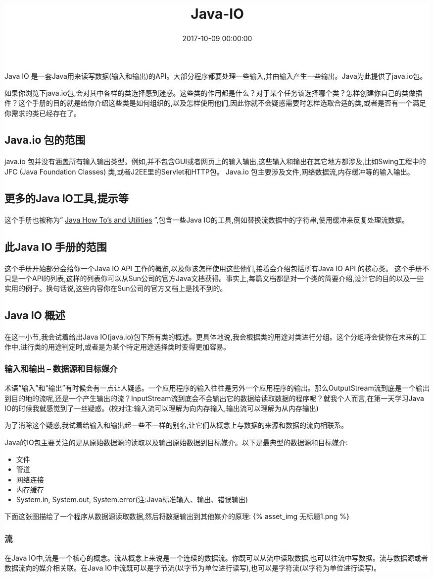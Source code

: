 ﻿---
title: Java-IO
date: 2017-10-09 00:00:00
categories: Java
tags:
    - Java
    - IO
---

Java IO 是一套Java用来读写数据(输入和输出)的API。大部分程序都要处理一些输入,并由输入产生一些输出。Java为此提供了java.io包。

如果你浏览下java.io包,会对其中各样的类选择感到迷惑。这些类的作用都是什么？对于某个任务该选择哪个类？怎样创建你自己的类做插件？这个手册的目的就是给你介绍这些类是如何组织的,以及怎样使用他们,因此你就不会疑惑需要时怎样选取合适的类,或者是否有一个满足你需求的类已经存在了。



## Java.io 包的范围
java.io 包并没有涵盖所有输入输出类型。例如,并不包含GUI或者网页上的输入输出,这些输入和输出在其它地方都涉及,比如Swing工程中的JFC (Java Foundation Classes) 类,或者J2EE里的Servlet和HTTP包。
Java.io 包主要涉及文件,网络数据流,内存缓冲等的输入输出。

## 更多的Java IO工具,提示等
这个手册也被称为” [Java How To’s and Utilities](http://tutorials.jenkov.com/java-howto/index.html) ”,包含一些Java IO的工具,例如替换流数据中的字符串,使用缓冲来反复处理流数据。

## 此Java IO 手册的范围
这个手册开始部分会给你一个Java IO API 工作的概览,以及你该怎样使用这些他们,接着会介绍包括所有Java IO API 的核心类。
这个手册不只是一个API的列表,这样的列表你可以从Sun公司的官方Java文档获得。事实上,每篇文档都是对一个类的简要介绍,设计它的目的以及一些实用的例子。换句话说,这些内容你在Sun公司的官方文档上是找不到的。

## Java IO 概述
在这一小节,我会试着给出Java IO(java.io)包下所有类的概述。更具体地说,我会根据类的用途对类进行分组。这个分组将会使你在未来的工作中,进行类的用途判定时,或者是为某个特定用途选择类时变得更加容易。

### 输入和输出 – 数据源和目标媒介
术语“输入”和“输出”有时候会有一点让人疑惑。一个应用程序的输入往往是另外一个应用程序的输出。那么OutputStream流到底是一个输出到目的地的流呢,还是一个产生输出的流？InputStream流到底会不会输出它的数据给读取数据的程序呢？就我个人而言,在第一天学习Java IO的时候我就感觉到了一丝疑惑。(校对注:输入流可以理解为向内存输入,输出流可以理解为从内存输出)

为了消除这个疑惑,我试着给输入和输出起一些不一样的别名,让它们从概念上与数据的来源和数据的流向相联系。

Java的IO包主要关注的是从原始数据源的读取以及输出原始数据到目标媒介。以下是最典型的数据源和目标媒介:

- 文件
- 管道
- 网络连接
- 内存缓存
- System.in, System.out, System.error(注:Java标准输入、输出、错误输出)

下面这张图描绘了一个程序从数据源读取数据,然后将数据输出到其他媒介的原理:
{% asset_img 无标题1.png %}

### 流
在Java IO中,流是一个核心的概念。流从概念上来说是一个连续的数据流。你既可以从流中读取数据,也可以往流中写数据。流与数据源或者数据流向的媒介相关联。在Java IO中流既可以是字节流(以字节为单位进行读写),也可以是字符流(以字符为单位进行读写)。
